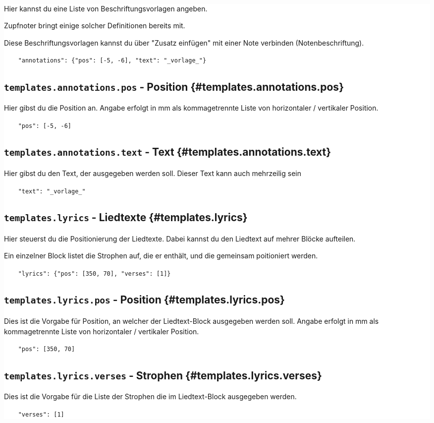 Hier kannst du eine Liste von Beschriftungsvorlagen angeben.

Zupfnoter bringt einige solcher Definitionen bereits mit.

Diese Beschriftungsvorlagen kannst du über "Zusatz einfügen" mit einer
Note verbinden (Notenbeschriftung).

        "annotations": {"pos": [-5, -6], "text": "_vorlage_"}
          

## `templates.annotations.pos` - Position {#templates.annotations.pos}

Hier gibst du die Position an. Angabe erfolgt in mm als kommagetrennte
Liste von horizontaler / vertikaler Position.

        "pos": [-5, -6]
          

## `templates.annotations.text` - Text {#templates.annotations.text}

Hier gibst du den Text, der ausgegeben werden soll. Dieser Text kann
auch mehrzeilig sein

        "text": "_vorlage_"
          

## `templates.lyrics` - Liedtexte {#templates.lyrics}

Hier steuerst du die Positionierung der Liedtexte. Dabei kannst du den
Liedtext auf mehrer Blöcke aufteilen.

Ein einzelner Block listet die Strophen auf, die er enthält, und die
gemeinsam poitioniert werden.

        "lyrics": {"pos": [350, 70], "verses": [1]}
          

## `templates.lyrics.pos` - Position {#templates.lyrics.pos}

Dies ist die Vorgabe für Position, an welcher der Liedtext-Block
ausgegeben werden soll. Angabe erfolgt in mm als kommagetrennte Liste
von horizontaler / vertikaler Position.

        "pos": [350, 70]
          

## `templates.lyrics.verses` - Strophen {#templates.lyrics.verses}

Dies ist die Vorgabe für die Liste der Strophen die im Liedtext-Block
ausgegeben werden.

        "verses": [1]
          